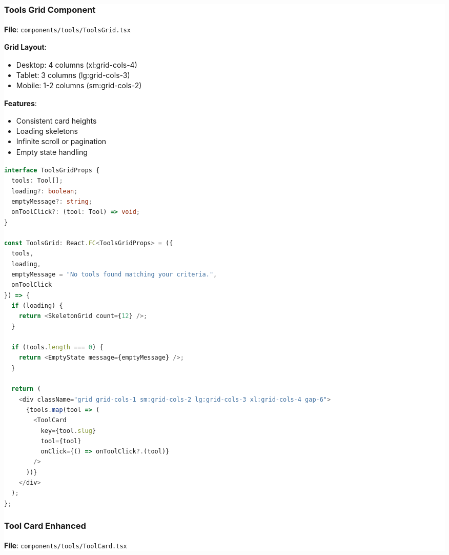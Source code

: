 ### Tools Grid Component
**File**: `components/tools/ToolsGrid.tsx`

**Grid Layout**:
- Desktop: 4 columns (xl:grid-cols-4)
- Tablet: 3 columns (lg:grid-cols-3)
- Mobile: 1-2 columns (sm:grid-cols-2)

**Features**:
- Consistent card heights
- Loading skeletons
- Infinite scroll or pagination
- Empty state handling

```typescript
interface ToolsGridProps {
  tools: Tool[];
  loading?: boolean;
  emptyMessage?: string;
  onToolClick?: (tool: Tool) => void;
}

const ToolsGrid: React.FC<ToolsGridProps> = ({
  tools,
  loading,
  emptyMessage = "No tools found matching your criteria.",
  onToolClick
}) => {
  if (loading) {
    return <SkeletonGrid count={12} />;
  }
  
  if (tools.length === 0) {
    return <EmptyState message={emptyMessage} />;
  }
  
  return (
    <div className="grid grid-cols-1 sm:grid-cols-2 lg:grid-cols-3 xl:grid-cols-4 gap-6">
      {tools.map(tool => (
        <ToolCard
          key={tool.slug}
          tool={tool}
          onClick={() => onToolClick?.(tool)}
        />
      ))}
    </div>
  );
};
```

### Tool Card Enhanced
**File**: `components/tools/ToolCard.tsx`
